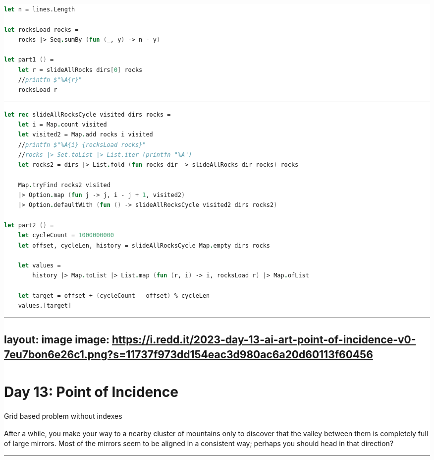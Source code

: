 
```fsharp
let n = lines.Length

let rocksLoad rocks =
    rocks |> Seq.sumBy (fun (_, y) -> n - y)

let part1 () =
    let r = slideAllRocks dirs[0] rocks
    //printfn $"%A{r}"
    rocksLoad r
```

---

```fsharp {1-10|all}
let rec slideAllRocksCycle visited dirs rocks =
    let i = Map.count visited
    let visited2 = Map.add rocks i visited
    //printfn $"%A{i} {rocksLoad rocks}"
    //rocks |> Set.toList |> List.iter (printfn "%A")
    let rocks2 = dirs |> List.fold (fun rocks dir -> slideAllRocks dir rocks) rocks

    Map.tryFind rocks2 visited
    |> Option.map (fun j -> j, i - j + 1, visited2)
    |> Option.defaultWith (fun () -> slideAllRocksCycle visited2 dirs rocks2)

let part2 () =
    let cycleCount = 1000000000
    let offset, cycleLen, history = slideAllRocksCycle Map.empty dirs rocks

    let values =
        history |> Map.toList |> List.map (fun (r, i) -> i, rocksLoad r) |> Map.ofList

    let target = offset + (cycleCount - offset) % cycleLen
    values.[target]
```

---
layout: image
image: https://i.redd.it/2023-day-13-ai-art-point-of-incidence-v0-7eu7bon6e26c1.png?s=11737f973dd154eac3d980ac6a20d60113f60456
---

# Day 13: Point of Incidence
Grid based problem without indexes

<div class="imageText">
After a while, you make your way to a nearby cluster of mountains only to discover that the valley between them is completely full of large mirrors. Most of the mirrors seem to be aligned in a consistent way; perhaps you should head in that direction?
</div>

---